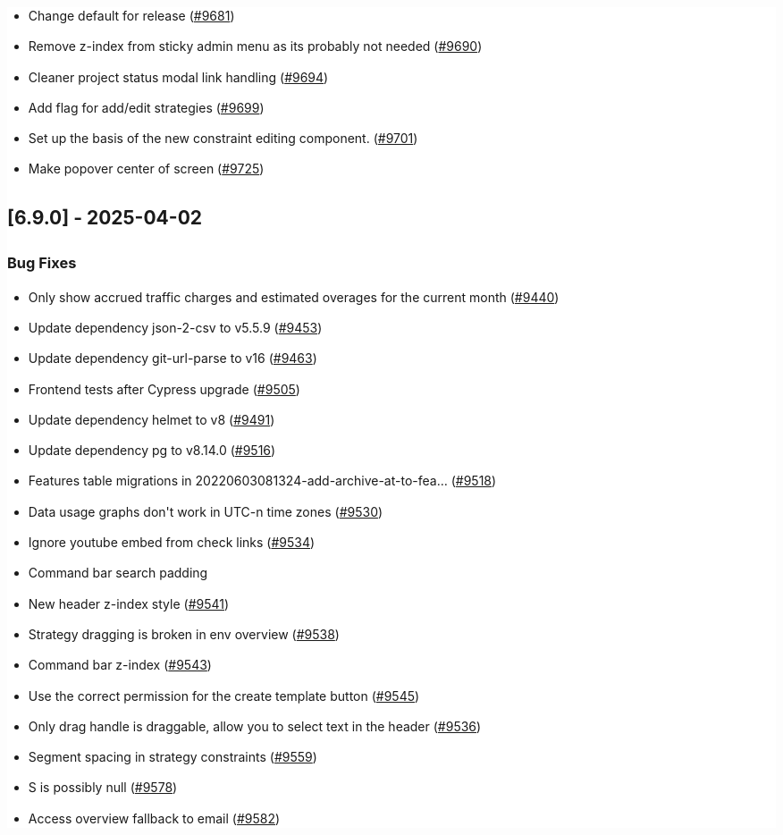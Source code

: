 - Change default for release ([#9681](https://github.com/Unleash/unleash/issues/9681))

- Remove z-index from sticky admin menu as its probably not needed ([#9690](https://github.com/Unleash/unleash/issues/9690))

- Cleaner project status modal link handling ([#9694](https://github.com/Unleash/unleash/issues/9694))

- Add flag for add/edit strategies ([#9699](https://github.com/Unleash/unleash/issues/9699))

- Set up the basis of the new constraint editing component. ([#9701](https://github.com/Unleash/unleash/issues/9701))

- Make popover center of screen ([#9725](https://github.com/Unleash/unleash/issues/9725))


## [6.9.0] - 2025-04-02

### Bug Fixes

- Only show accrued traffic charges and estimated overages for the current month ([#9440](https://github.com/Unleash/unleash/issues/9440))

- Update dependency json-2-csv to v5.5.9 ([#9453](https://github.com/Unleash/unleash/issues/9453))

- Update dependency git-url-parse to v16 ([#9463](https://github.com/Unleash/unleash/issues/9463))

- Frontend tests after Cypress upgrade ([#9505](https://github.com/Unleash/unleash/issues/9505))

- Update dependency helmet to v8 ([#9491](https://github.com/Unleash/unleash/issues/9491))

- Update dependency pg to v8.14.0 ([#9516](https://github.com/Unleash/unleash/issues/9516))

- Features table migrations in 20220603081324-add-archive-at-to-fea… ([#9518](https://github.com/Unleash/unleash/issues/9518))

- Data usage graphs don't work in UTC-n time zones ([#9530](https://github.com/Unleash/unleash/issues/9530))

- Ignore youtube embed from check links ([#9534](https://github.com/Unleash/unleash/issues/9534))

- Command bar search padding

- New header z-index style ([#9541](https://github.com/Unleash/unleash/issues/9541))

- Strategy dragging is broken in env overview ([#9538](https://github.com/Unleash/unleash/issues/9538))

- Command bar z-index ([#9543](https://github.com/Unleash/unleash/issues/9543))

- Use the correct permission for the create template button ([#9545](https://github.com/Unleash/unleash/issues/9545))

- Only drag handle is draggable, allow you to select text in the header ([#9536](https://github.com/Unleash/unleash/issues/9536))

- Segment spacing in strategy constraints ([#9559](https://github.com/Unleash/unleash/issues/9559))

- S is possibly null ([#9578](https://github.com/Unleash/unleash/issues/9578))

- Access overview fallback to email ([#9582](https://github.com/Unleash/unleash/issues/9582))
